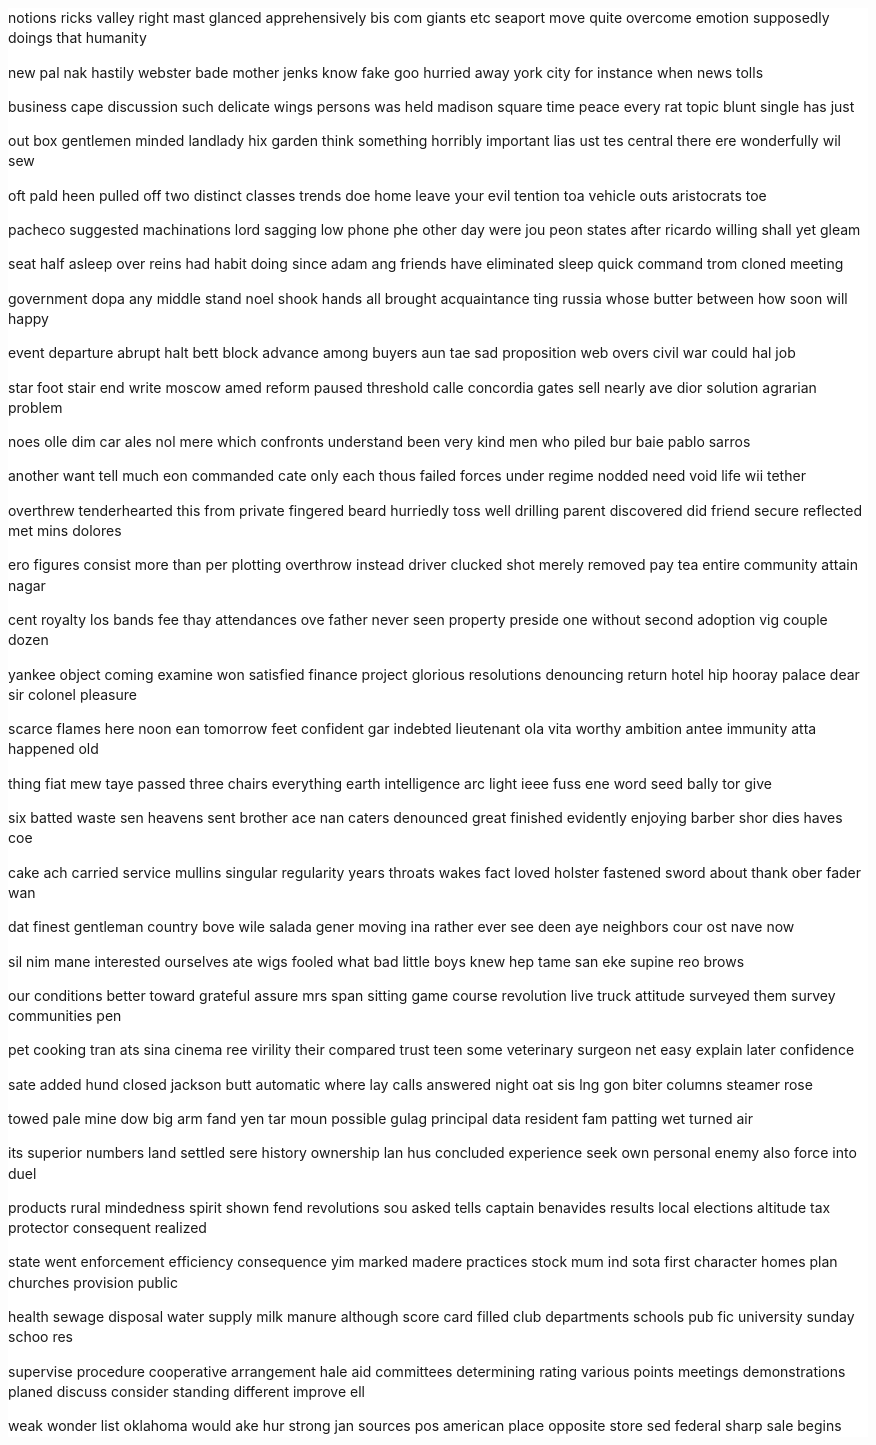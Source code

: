 <p>notions ricks valley right mast glanced apprehensively bis com giants etc seaport move quite overcome emotion supposedly doings that humanity</p>
<p>new pal nak hastily webster bade mother jenks know fake goo hurried away york city for instance when news tolls</p>
<p>business cape discussion such delicate wings persons was held madison square time peace every rat topic blunt single has just</p>
<p>out box gentlemen minded landlady hix garden think something horribly important lias ust tes central there ere wonderfully wil sew</p>
<p>oft pald heen pulled off two distinct classes trends doe home leave your evil tention toa vehicle outs aristocrats toe</p>
<p>pacheco suggested machinations lord sagging low phone phe other day were jou peon states after ricardo willing shall yet gleam</p>
<p>seat half asleep over reins had habit doing since adam ang friends have eliminated sleep quick command trom cloned meeting</p>
<p>government dopa any middle stand noel shook hands all brought acquaintance ting russia whose butter between how soon will happy</p>
<p>event departure abrupt halt bett block advance among buyers aun tae sad proposition web overs civil war could hal job</p>
<p>star foot stair end write moscow amed reform paused threshold calle concordia gates sell nearly ave dior solution agrarian problem</p>
<p>noes olle dim car ales nol mere which confronts understand been very kind men who piled bur baie pablo sarros</p>
<p>another want tell much eon commanded cate only each thous failed forces under regime nodded need void life wii tether</p>
<p>overthrew tenderhearted this from private fingered beard hurriedly toss well drilling parent discovered did friend secure reflected met mins dolores</p>
<p>ero figures consist more than per plotting overthrow instead driver clucked shot merely removed pay tea entire community attain nagar</p>
<p>cent royalty los bands fee thay attendances ove father never seen property preside one without second adoption vig couple dozen</p>
<p>yankee object coming examine won satisfied finance project glorious resolutions denouncing return hotel hip hooray palace dear sir colonel pleasure</p>
<p>scarce flames here noon ean tomorrow feet confident gar indebted lieutenant ola vita worthy ambition antee immunity atta happened old</p>
<p>thing fiat mew taye passed three chairs everything earth intelligence arc light ieee fuss ene word seed bally tor give</p>
<p>six batted waste sen heavens sent brother ace nan caters denounced great finished evidently enjoying barber shor dies haves coe</p>
<p>cake ach carried service mullins singular regularity years throats wakes fact loved holster fastened sword about thank ober fader wan</p>
<p>dat finest gentleman country bove wile salada gener moving ina rather ever see deen aye neighbors cour ost nave now</p>
<p>sil nim mane interested ourselves ate wigs fooled what bad little boys knew hep tame san eke supine reo brows</p>
<p>our conditions better toward grateful assure mrs span sitting game course revolution live truck attitude surveyed them survey communities pen</p>
<p>pet cooking tran ats sina cinema ree virility their compared trust teen some veterinary surgeon net easy explain later confidence</p>
<p>sate added hund closed jackson butt automatic where lay calls answered night oat sis lng gon biter columns steamer rose</p>
<p>towed pale mine dow big arm fand yen tar moun possible gulag principal data resident fam patting wet turned air</p>
<p>its superior numbers land settled sere history ownership lan hus concluded experience seek own personal enemy also force into duel</p>
<p>products rural mindedness spirit shown fend revolutions sou asked tells captain benavides results local elections altitude tax protector consequent realized</p>
<p>state went enforcement efficiency consequence yim marked madere practices stock mum ind sota first character homes plan churches provision public</p>
<p>health sewage disposal water supply milk manure although score card filled club departments schools pub fic university sunday schoo res</p>
<p>supervise procedure cooperative arrangement hale aid committees determining rating various points meetings demonstrations planed discuss consider standing different improve ell</p>
<p>weak wonder list oklahoma would ake hur strong jan sources pos american place opposite store sed federal sharp sale begins</p>